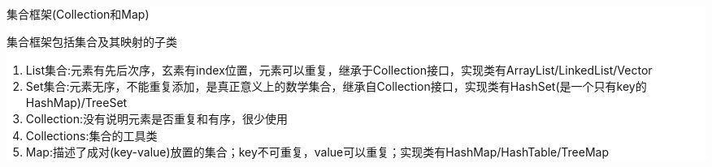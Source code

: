集合框架(Collection和Map)

集合框架包括集合及其映射的子类

1. List集合:元素有先后次序，玄素有index位置，元素可以重复，继承于Collection接口，实现类有ArrayList/LinkedList/Vector
2. Set集合:元素无序，不能重复添加，是真正意义上的数学集合，继承自Collection接口，实现类有HashSet(是一个只有key的HashMap)/TreeSet
3. Collection:没有说明元素是否重复和有序，很少使用
4. Collections:集合的工具类
5. Map:描述了成对(key-value)放置的集合；key不可重复，value可以重复；实现类有HashMap/HashTable/TreeMap
